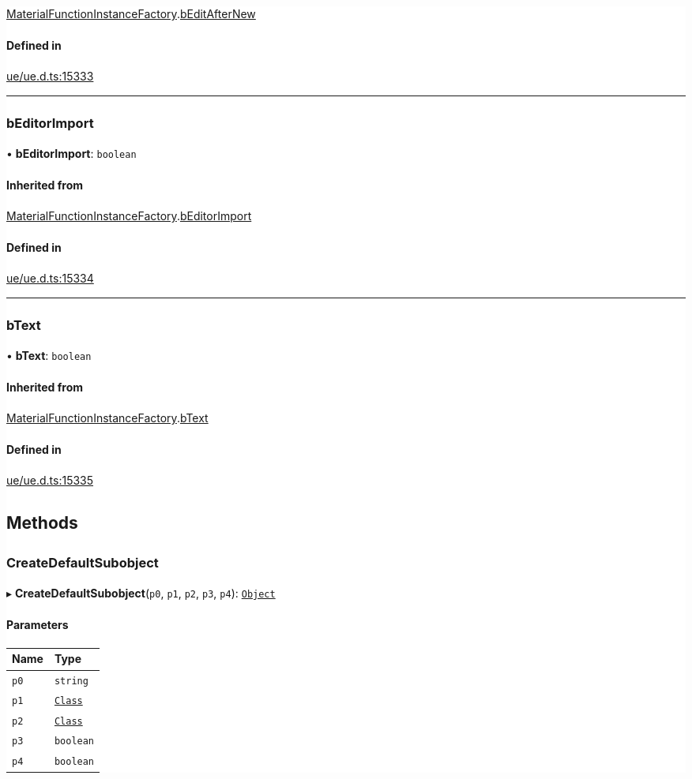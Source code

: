 [MaterialFunctionInstanceFactory](ue_ue.MaterialFunctionInstanceFactory.md).[bEditAfterNew](ue_ue.MaterialFunctionInstanceFactory.md#beditafternew)

#### Defined in

[ue/ue.d.ts:15333](https://github.com/YugMetaverse/yug_typings/blob/25cad34/ue/ue.d.ts#L15333)

___

### bEditorImport

• **bEditorImport**: `boolean`

#### Inherited from

[MaterialFunctionInstanceFactory](ue_ue.MaterialFunctionInstanceFactory.md).[bEditorImport](ue_ue.MaterialFunctionInstanceFactory.md#beditorimport)

#### Defined in

[ue/ue.d.ts:15334](https://github.com/YugMetaverse/yug_typings/blob/25cad34/ue/ue.d.ts#L15334)

___

### bText

• **bText**: `boolean`

#### Inherited from

[MaterialFunctionInstanceFactory](ue_ue.MaterialFunctionInstanceFactory.md).[bText](ue_ue.MaterialFunctionInstanceFactory.md#btext)

#### Defined in

[ue/ue.d.ts:15335](https://github.com/YugMetaverse/yug_typings/blob/25cad34/ue/ue.d.ts#L15335)

## Methods

### CreateDefaultSubobject

▸ **CreateDefaultSubobject**(`p0`, `p1`, `p2`, `p3`, `p4`): [`Object`](ue_ue.Object.md)

#### Parameters

| Name | Type |
| :------ | :------ |
| `p0` | `string` |
| `p1` | [`Class`](ue_ue.Class.md) |
| `p2` | [`Class`](ue_ue.Class.md) |
| `p3` | `boolean` |
| `p4` | `boolean` |
